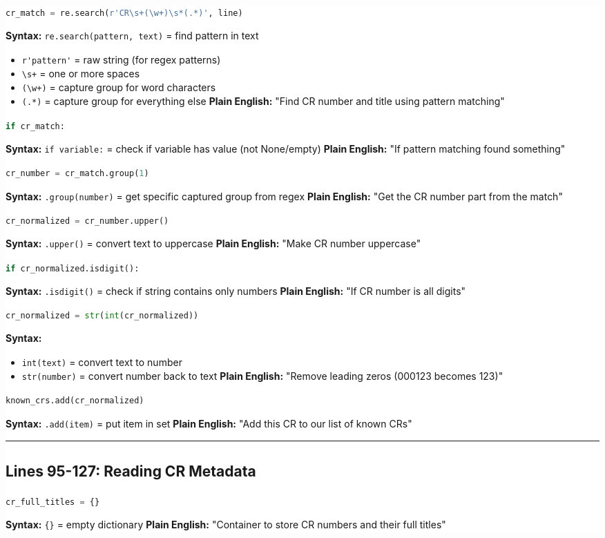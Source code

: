 ```python
cr_match = re.search(r'CR\s+(\w+)\s*(.*)', line)
```
**Syntax:** `re.search(pattern, text)` = find pattern in text
- `r'pattern'` = raw string (for regex patterns)
- `\s+` = one or more spaces
- `(\w+)` = capture group for word characters
- `(.*)` = capture group for everything else
**Plain English:** "Find CR number and title using pattern matching"

```python
if cr_match:
```
**Syntax:** `if variable:` = check if variable has value (not None/empty)
**Plain English:** "If pattern matching found something"

```python
cr_number = cr_match.group(1)
```
**Syntax:** `.group(number)` = get specific captured group from regex
**Plain English:** "Get the CR number part from the match"

```python
cr_normalized = cr_number.upper()
```
**Syntax:** `.upper()` = convert text to uppercase
**Plain English:** "Make CR number uppercase"

```python
if cr_normalized.isdigit():
```
**Syntax:** `.isdigit()` = check if string contains only numbers
**Plain English:** "If CR number is all digits"

```python
cr_normalized = str(int(cr_normalized))
```
**Syntax:** 
- `int(text)` = convert text to number
- `str(number)` = convert number back to text
**Plain English:** "Remove leading zeros (000123 becomes 123)"

```python
known_crs.add(cr_normalized)
```
**Syntax:** `.add(item)` = put item in set
**Plain English:** "Add this CR to our list of known CRs"

---

## Lines 95-127: Reading CR Metadata

```python
cr_full_titles = {}
```
**Syntax:** `{}` = empty dictionary
**Plain English:** "Container to store CR numbers and their full titles"
